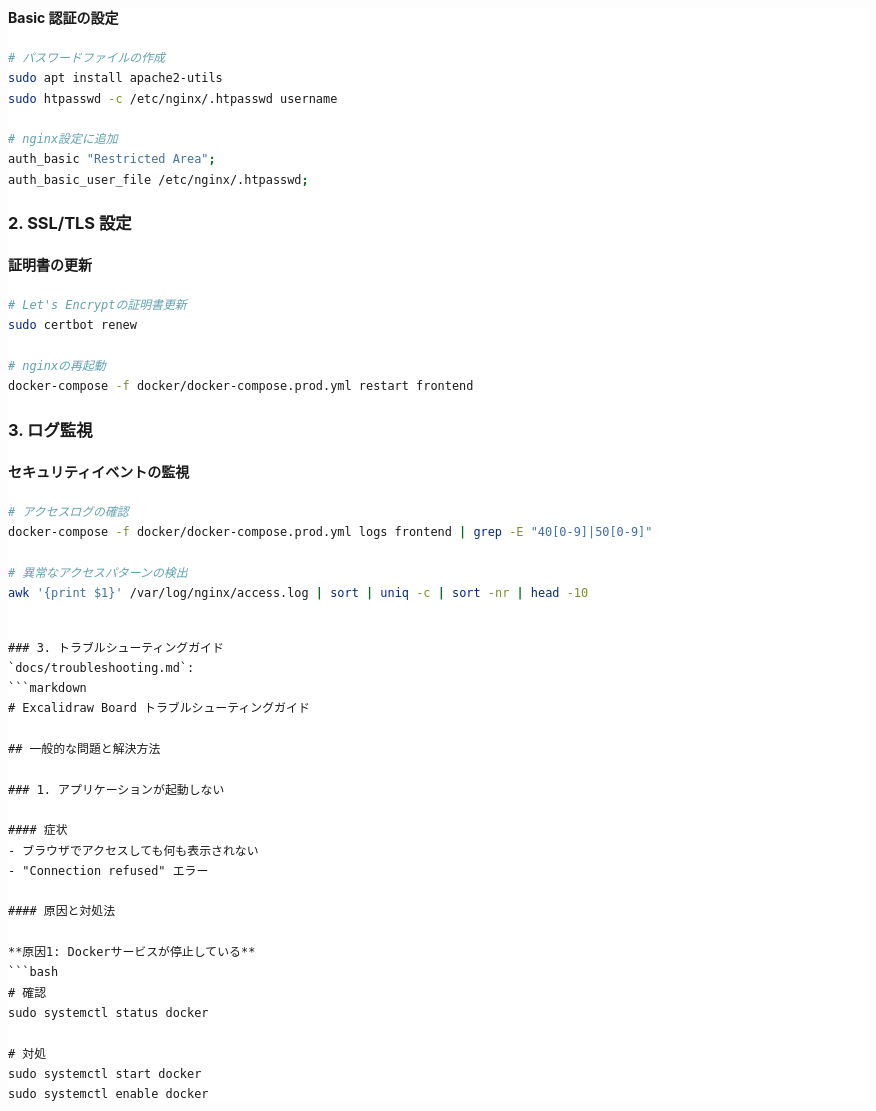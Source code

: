 #### Basic 認証の設定

```bash
# パスワードファイルの作成
sudo apt install apache2-utils
sudo htpasswd -c /etc/nginx/.htpasswd username

# nginx設定に追加
auth_basic "Restricted Area";
auth_basic_user_file /etc/nginx/.htpasswd;
```

### 2. SSL/TLS 設定

#### 証明書の更新

```bash
# Let's Encryptの証明書更新
sudo certbot renew

# nginxの再起動
docker-compose -f docker/docker-compose.prod.yml restart frontend
```

### 3. ログ監視

#### セキュリティイベントの監視

```bash
# アクセスログの確認
docker-compose -f docker/docker-compose.prod.yml logs frontend | grep -E "40[0-9]|50[0-9]"

# 異常なアクセスパターンの検出
awk '{print $1}' /var/log/nginx/access.log | sort | uniq -c | sort -nr | head -10
```

````

### 3. トラブルシューティングガイド
`docs/troubleshooting.md`:
```markdown
# Excalidraw Board トラブルシューティングガイド

## 一般的な問題と解決方法

### 1. アプリケーションが起動しない

#### 症状
- ブラウザでアクセスしても何も表示されない
- "Connection refused" エラー

#### 原因と対処法

**原因1: Dockerサービスが停止している**
```bash
# 確認
sudo systemctl status docker

# 対処
sudo systemctl start docker
sudo systemctl enable docker
````

